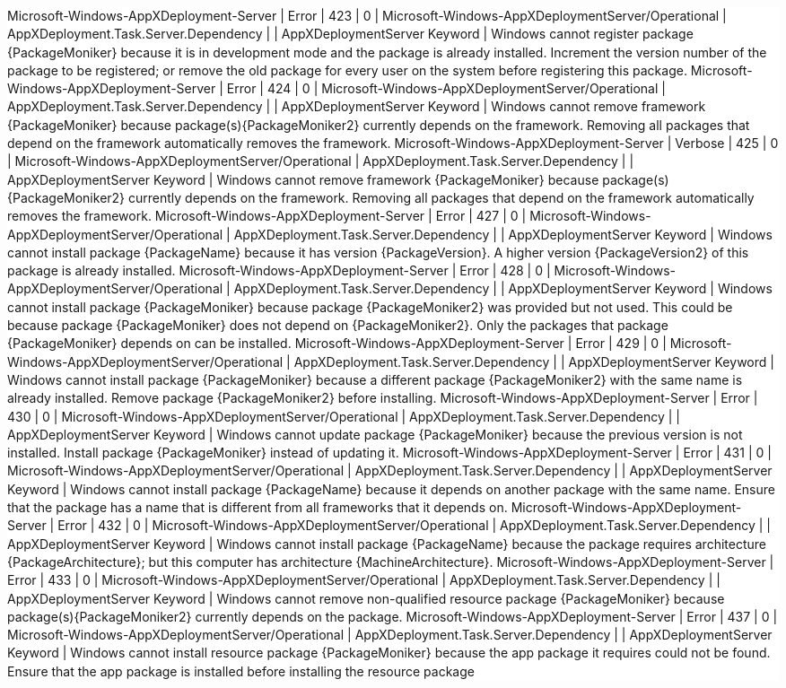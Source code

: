 Microsoft-Windows-AppXDeployment-Server  |  Error        |  423       |  0        |  Microsoft-Windows-AppXDeploymentServer/Operational  |  AppXDeployment.Task.Server.Dependency                                      |          |  AppXDeploymentServer Keyword                                                     |  Windows cannot register package {PackageMoniker} because it is in development mode and the package is already installed. Increment the version number of the package to be registered; or remove the old package for every user on the system before registering this package.
Microsoft-Windows-AppXDeployment-Server  |  Error        |  424       |  0        |  Microsoft-Windows-AppXDeploymentServer/Operational  |  AppXDeployment.Task.Server.Dependency                                      |          |  AppXDeploymentServer Keyword                                                     |  Windows cannot remove framework {PackageMoniker} because package(s){PackageMoniker2} currently depends on the framework. Removing all packages that depend on the framework automatically removes the framework.
Microsoft-Windows-AppXDeployment-Server  |  Verbose      |  425       |  0        |  Microsoft-Windows-AppXDeploymentServer/Operational  |  AppXDeployment.Task.Server.Dependency                                      |          |  AppXDeploymentServer Keyword                                                     |  Windows cannot remove framework {PackageMoniker} because package(s){PackageMoniker2} currently depends on the framework. Removing all packages that depend on the framework automatically removes the framework.
Microsoft-Windows-AppXDeployment-Server  |  Error        |  427       |  0        |  Microsoft-Windows-AppXDeploymentServer/Operational  |  AppXDeployment.Task.Server.Dependency                                      |          |  AppXDeploymentServer Keyword                                                     |  Windows cannot install package {PackageName} because it has version {PackageVersion}. A higher version {PackageVersion2} of this package is already installed.
Microsoft-Windows-AppXDeployment-Server  |  Error        |  428       |  0        |  Microsoft-Windows-AppXDeploymentServer/Operational  |  AppXDeployment.Task.Server.Dependency                                      |          |  AppXDeploymentServer Keyword                                                     |  Windows cannot install package {PackageMoniker} because package {PackageMoniker2} was provided but not used. This could be because package {PackageMoniker} does not depend on {PackageMoniker2}. Only the packages that package {PackageMoniker} depends on can be installed.
Microsoft-Windows-AppXDeployment-Server  |  Error        |  429       |  0        |  Microsoft-Windows-AppXDeploymentServer/Operational  |  AppXDeployment.Task.Server.Dependency                                      |          |  AppXDeploymentServer Keyword                                                     |  Windows cannot install package {PackageMoniker} because a different package {PackageMoniker2} with the same name is already installed. Remove package {PackageMoniker2} before installing.
Microsoft-Windows-AppXDeployment-Server  |  Error        |  430       |  0        |  Microsoft-Windows-AppXDeploymentServer/Operational  |  AppXDeployment.Task.Server.Dependency                                      |          |  AppXDeploymentServer Keyword                                                     |  Windows cannot update package {PackageMoniker} because the previous version is not installed. Install package {PackageMoniker} instead of updating it.
Microsoft-Windows-AppXDeployment-Server  |  Error        |  431       |  0        |  Microsoft-Windows-AppXDeploymentServer/Operational  |  AppXDeployment.Task.Server.Dependency                                      |          |  AppXDeploymentServer Keyword                                                     |  Windows cannot install package {PackageName} because it depends on another package with the same name. Ensure that the package has a name that is different from all frameworks that it depends on.
Microsoft-Windows-AppXDeployment-Server  |  Error        |  432       |  0        |  Microsoft-Windows-AppXDeploymentServer/Operational  |  AppXDeployment.Task.Server.Dependency                                      |          |  AppXDeploymentServer Keyword                                                     |  Windows cannot install package {PackageName} because the package requires architecture {PackageArchitecture}; but this computer has architecture {MachineArchitecture}.
Microsoft-Windows-AppXDeployment-Server  |  Error        |  433       |  0        |  Microsoft-Windows-AppXDeploymentServer/Operational  |  AppXDeployment.Task.Server.Dependency                                      |          |  AppXDeploymentServer Keyword                                                     |  Windows cannot remove non-qualified resource package {PackageMoniker} because package(s){PackageMoniker2} currently depends on the package.
Microsoft-Windows-AppXDeployment-Server  |  Error        |  437       |  0        |  Microsoft-Windows-AppXDeploymentServer/Operational  |  AppXDeployment.Task.Server.Dependency                                      |          |  AppXDeploymentServer Keyword                                                     |  Windows cannot install resource package {PackageMoniker} because the app package it requires could not be found. Ensure that the app package is installed before installing the resource package